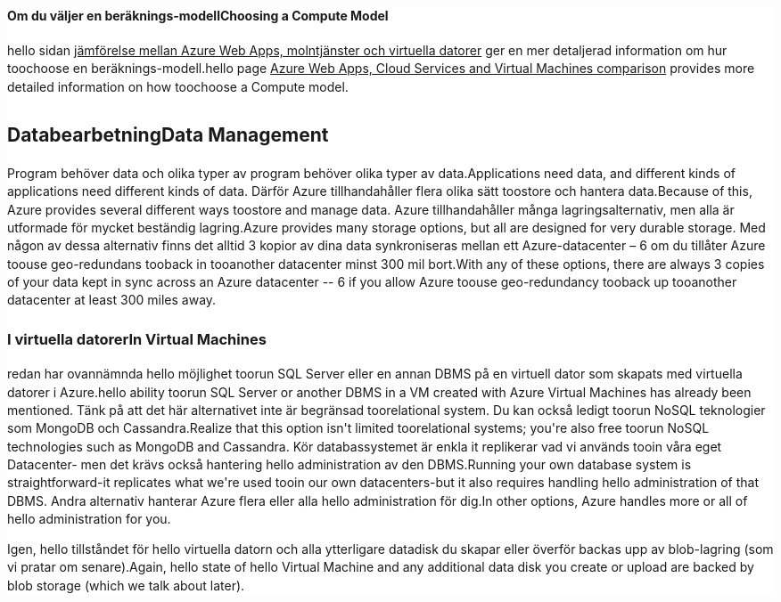 #### <a name="choosing-a-compute-model"></a><span data-ttu-id="4abc2-216">Om du väljer en beräknings-modell</span><span class="sxs-lookup"><span data-stu-id="4abc2-216">Choosing a Compute Model</span></span>
<span data-ttu-id="4abc2-217">hello sidan [jämförelse mellan Azure Web Apps, molntjänster och virtuella datorer](app-service-web/choose-web-site-cloud-service-vm.md) ger en mer detaljerad information om hur toochoose en beräknings-modell.</span><span class="sxs-lookup"><span data-stu-id="4abc2-217">hello page [Azure Web Apps, Cloud Services and Virtual Machines comparison](app-service-web/choose-web-site-cloud-service-vm.md) provides more detailed information on how toochoose a Compute model.</span></span>

## <a name="data-management"></a><span data-ttu-id="4abc2-218">Databearbetning</span><span class="sxs-lookup"><span data-stu-id="4abc2-218">Data Management</span></span>
<span data-ttu-id="4abc2-219">Program behöver data och olika typer av program behöver olika typer av data.</span><span class="sxs-lookup"><span data-stu-id="4abc2-219">Applications need data, and different kinds of applications need different kinds of data.</span></span> <span data-ttu-id="4abc2-220">Därför Azure tillhandahåller flera olika sätt toostore och hantera data.</span><span class="sxs-lookup"><span data-stu-id="4abc2-220">Because of this, Azure provides several different ways toostore and manage data.</span></span> <span data-ttu-id="4abc2-221">Azure tillhandahåller många lagringsalternativ, men alla är utformade för mycket beständig lagring.</span><span class="sxs-lookup"><span data-stu-id="4abc2-221">Azure provides many storage options, but all are designed for very durable storage.</span></span>  <span data-ttu-id="4abc2-222">Med någon av dessa alternativ finns det alltid 3 kopior av dina data synkroniseras mellan ett Azure-datacenter – 6 om du tillåter Azure toouse geo-redundans tooback in tooanother datacenter minst 300 mil bort.</span><span class="sxs-lookup"><span data-stu-id="4abc2-222">With any of these options, there are always 3 copies of your data kept in sync across an Azure datacenter -- 6 if you allow Azure toouse geo-redundancy tooback up tooanother datacenter at least 300 miles away.</span></span>     

### <a name="in-virtual-machines"></a><span data-ttu-id="4abc2-223">I virtuella datorer</span><span class="sxs-lookup"><span data-stu-id="4abc2-223">In Virtual Machines</span></span>
<span data-ttu-id="4abc2-224">redan har ovannämnda hello möjlighet toorun SQL Server eller en annan DBMS på en virtuell dator som skapats med virtuella datorer i Azure.</span><span class="sxs-lookup"><span data-stu-id="4abc2-224">hello ability toorun SQL Server or another DBMS in a VM created with Azure Virtual Machines has already been mentioned.</span></span> <span data-ttu-id="4abc2-225">Tänk på att det här alternativet inte är begränsad toorelational system. Du kan också ledigt toorun NoSQL teknologier som MongoDB och Cassandra.</span><span class="sxs-lookup"><span data-stu-id="4abc2-225">Realize that this option isn't limited toorelational systems; you're also free toorun NoSQL technologies such as MongoDB and Cassandra.</span></span> <span data-ttu-id="4abc2-226">Kör databassystemet är enkla it replikerar vad vi används tooin våra eget Datacenter- men det krävs också hantering hello administration av den DBMS.</span><span class="sxs-lookup"><span data-stu-id="4abc2-226">Running your own database system is straightforward-it replicates what we're used tooin our own datacenters-but it also requires handling hello administration of that DBMS.</span></span>  <span data-ttu-id="4abc2-227">Andra alternativ hanterar Azure flera eller alla hello administration för dig.</span><span class="sxs-lookup"><span data-stu-id="4abc2-227">In other options, Azure handles more or all of hello administration for you.</span></span>

<span data-ttu-id="4abc2-228">Igen, hello tillståndet för hello virtuella datorn och alla ytterligare datadisk du skapar eller överför backas upp av blob-lagring (som vi pratar om senare).</span><span class="sxs-lookup"><span data-stu-id="4abc2-228">Again, hello state of hello Virtual Machine and any additional data disk you create or upload are backed by blob storage (which we talk about later).</span></span>  
